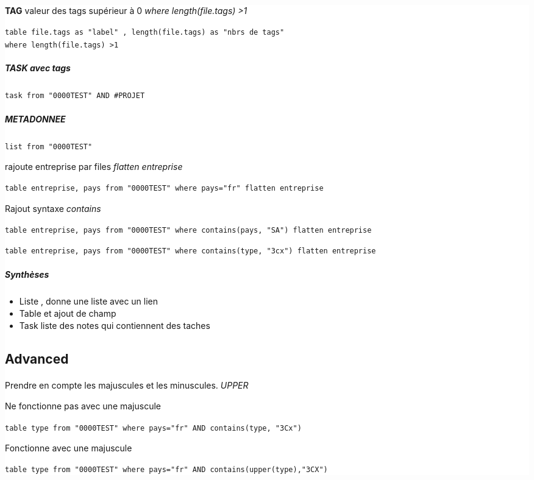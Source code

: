 **TAG** 
valeur des tags supérieur à 0 _where length(file.tags) >1_



```dataview
table file.tags as "label" , length(file.tags) as "nbrs de tags"
where length(file.tags) >1 

```


##### TASK avec tags
```dataview
task from "0000TEST" AND #PROJET
```
##### METADONNEE

```dataview
list from "0000TEST"

```

 rajoute entreprise par files _flatten entreprise_
```dataview
table entreprise, pays from "0000TEST" where pays="fr" flatten entreprise

```

Rajout syntaxe _contains_
```dataview
table entreprise, pays from "0000TEST" where contains(pays, "SA") flatten entreprise

```

```dataview
table entreprise, pays from "0000TEST" where contains(type, "3cx") flatten entreprise

```
##### Synthèses

- Liste , donne une liste avec un lien
- Table et ajout de champ
-  Task liste des notes qui contiennent des taches

## Advanced



Prendre en compte les majuscules et les minuscules. _UPPER_

Ne fonctionne pas avec une majuscule
```dataview
table type from "0000TEST" where pays="fr" AND contains(type, "3Cx")
```

Fonctionne avec une majuscule
```dataview
table type from "0000TEST" where pays="fr" AND contains(upper(type),"3CX")
```
